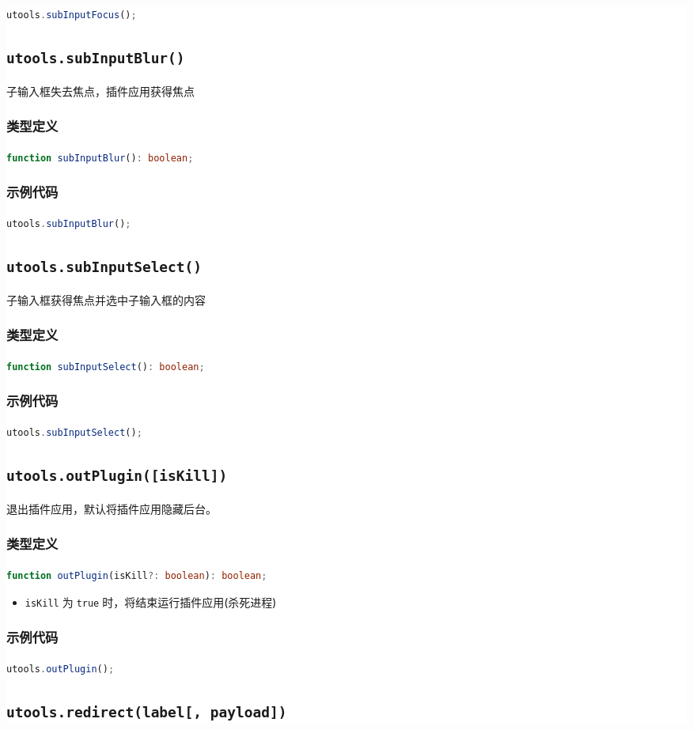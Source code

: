 ```js
utools.subInputFocus();
```

## `utools.subInputBlur()`

子输入框失去焦点，插件应用获得焦点

### 类型定义

```ts
function subInputBlur(): boolean;
```

### 示例代码

```js
utools.subInputBlur();
```

## `utools.subInputSelect()`

子输入框获得焦点并选中子输入框的内容

### 类型定义

```ts
function subInputSelect(): boolean;
```

### 示例代码

```js
utools.subInputSelect();
```

## `utools.outPlugin([isKill])`

退出插件应用，默认将插件应用隐藏后台。

### 类型定义

```ts
function outPlugin(isKill?: boolean): boolean;
```

- `isKill` 为 `true` 时，将结束运行插件应用(杀死进程)

### 示例代码

```js
utools.outPlugin();
```

## `utools.redirect(label[, payload])`


  [key:string]: unknown